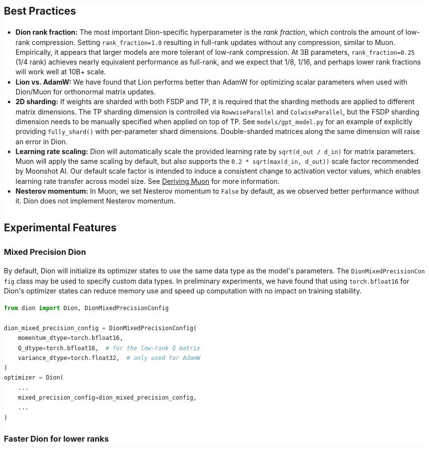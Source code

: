 
## Best Practices

* **Dion rank fraction:** The most important Dion-specific hyperparameter is the *rank fraction*, which controls the amount of low-rank compression. Setting `rank_fraction=1.0` resulting in full-rank updates without any compression, similar to Muon. Empirically, it appears that larger models are more tolerant of low-rank compression. At 3B parameters, `rank_fraction=0.25` (1/4 rank) achieves nearly equivalent performance as full-rank, and we expect that 1/8, 1/16, and perhaps lower rank fractions will work well at 10B+ scale.
* **Lion vs. AdamW:** We have found that Lion performs better than AdamW for optimizing scalar parameters when used with Dion/Muon for orthonormal matrix updates.
* **2D sharding:** If weights are sharded with both FSDP and TP, it is required that the sharding methods are applied to different matrix dimensions. The TP sharding dimension is controlled via `RowwiseParallel` and `ColwiseParallel`, but the FSDP sharding dimension needs to be manually specified when applied on top of TP. See `models/gpt_model.py` for an example of explicitly providing `fully_shard()` with per-parameter shard dimensions. Double-sharded matrices along the same dimension will raise an error in Dion.
* **Learning rate scaling:** Dion will automatically scale the provided learning rate by `sqrt(d_out / d_in)` for matrix parameters. Muon will apply the same scaling by default, but also supports the `0.2 * sqrt(max(d_in, d_out))` scale factor recommended by Moonshot AI. Our default scale factor is intended to induce a consistent change to activation vector values, which enables learning rate transfer across model size. See [Deriving Muon](https://jeremybernste.in/writing/deriving-muon) for more information.
* **Nesterov momentum:** In Muon, we set Nesterov momentum to `False` by default, as we observed better performance without it. Dion does not implement Nesterov momentum.


## Experimental Features

### Mixed Precision Dion

By default, Dion will initialize its optimizer states to use the same data type as the model's parameters. The `DionMixedPrecisionConfig` class may be used to specify custom data types. In preliminary experiments, we have found that using `torch.bfloat16` for Dion's optimizer states can reduce memory use and speed up computation with no impact on training stability.

```python
from dion import Dion, DionMixedPrecisionConfig

dion_mixed_precision_config = DionMixedPrecisionConfig(
    momentum_dtype=torch.bfloat16,
    Q_dtype=torch.bfloat16,  # for the low-rank Q matrix
    variance_dtype=torch.float32,  # only used for AdamW
)
optimizer = Dion(
    ...
    mixed_precision_config=dion_mixed_precision_config,
    ...
)
```

### Faster Dion for lower ranks
